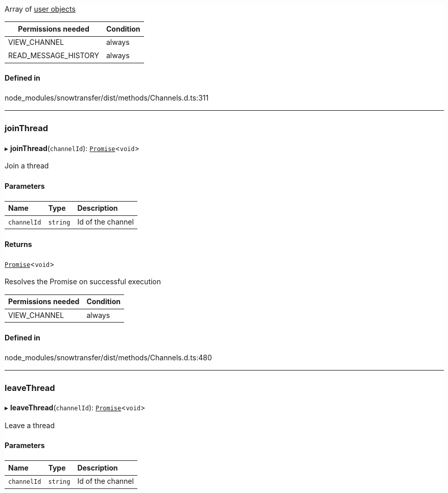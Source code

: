 Array of [user objects](https://discord.com/developers/docs/resources/user#user-object)

| Permissions needed   | Condition |
|----------------------|-----------|
| VIEW_CHANNEL         | always    |
| READ_MESSAGE_HISTORY | always    |

#### Defined in

node_modules/snowtransfer/dist/methods/Channels.d.ts:311

___

### joinThread

▸ **joinThread**(`channelId`): [`Promise`]( https://developer.mozilla.org/en-US/docs/Web/JavaScript/Reference/Global_Objects/Promise )<`void`\>

Join a thread

#### Parameters

| Name | Type | Description |
| :------ | :------ | :------ |
| `channelId` | `string` | Id of the channel |

#### Returns

[`Promise`]( https://developer.mozilla.org/en-US/docs/Web/JavaScript/Reference/Global_Objects/Promise )<`void`\>

Resolves the Promise on successful execution

| Permissions needed | Condition |
|--------------------|-----------|
| VIEW_CHANNEL       | always    |

#### Defined in

node_modules/snowtransfer/dist/methods/Channels.d.ts:480

___

### leaveThread

▸ **leaveThread**(`channelId`): [`Promise`]( https://developer.mozilla.org/en-US/docs/Web/JavaScript/Reference/Global_Objects/Promise )<`void`\>

Leave a thread

#### Parameters

| Name | Type | Description |
| :------ | :------ | :------ |
| `channelId` | `string` | Id of the channel |
